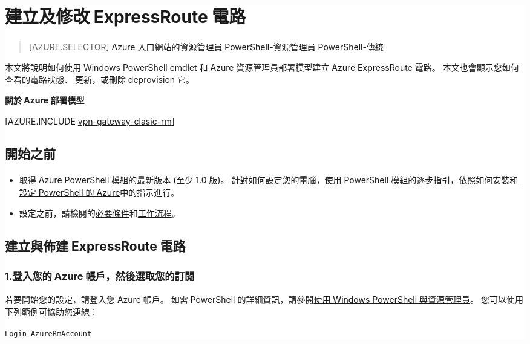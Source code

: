 <properties
   pageTitle="建立及修改 ExpressRoute 電路使用資源管理員與 PowerShell |Microsoft Azure"
   description="本文將說明如何建立、 佈建、 驗證、 更新、 刪除及 deprovision ExpressRoute 電路。"
   documentationCenter="na"
   services="expressroute"
   authors="ganesr"
   manager="carmonm"
   editor=""
   tags="azure-resource-manager"/>
<tags
   ms.service="expressroute"
   ms.devlang="na"
   ms.topic="article"
   ms.tgt_pltfrm="na"
   ms.workload="infrastructure-services"
   ms.date="10/10/2016"
   ms.author="ganesr"/>


# <a name="create-and-modify-an-expressroute-circuit"></a>建立及修改 ExpressRoute 電路

> [AZURE.SELECTOR]
[Azure 入口網站的資源管理員](expressroute-howto-circuit-portal-resource-manager.md)
[PowerShell-資源管理員](expressroute-howto-circuit-arm.md)
[PowerShell-傳統](expressroute-howto-circuit-classic.md)


本文將說明如何使用 Windows PowerShell cmdlet 和 Azure 資源管理員部署模型建立 Azure ExpressRoute 電路。 本文也會顯示您如何查看的電路狀態、 更新，或刪除 deprovision 它。

**關於 Azure 部署模型**

[AZURE.INCLUDE [vpn-gateway-clasic-rm](../../includes/vpn-gateway-classic-rm-include.md)]

## <a name="before-you-begin"></a>開始之前


- 取得 Azure PowerShell 模組的最新版本 (至少 1.0 版)。 針對如何設定您的電腦，使用 PowerShell 模組的逐步指引，依照[如何安裝和設定 PowerShell 的 Azure](../powershell-install-configure.md)中的指示進行。

- 設定之前，請檢閱的[必要條件](expressroute-prerequisites.md)和[工作流程](expressroute-workflows.md)。

## <a name="create-and-provision-an-expressroute-circuit"></a>建立與佈建 ExpressRoute 電路

### <a name="1-sign-in-to-your-azure-account-and-select-your-subscription"></a>1.登入您的 Azure 帳戶，然後選取您的訂閱

若要開始您的設定，請登入您 Azure 帳戶。 如需 PowerShell 的詳細資訊，請參閱[使用 Windows PowerShell 與資源管理員](../powershell-azure-resource-manager.md)。 您可以使用下列範例可協助您連線︰

    Login-AzureRmAccount
